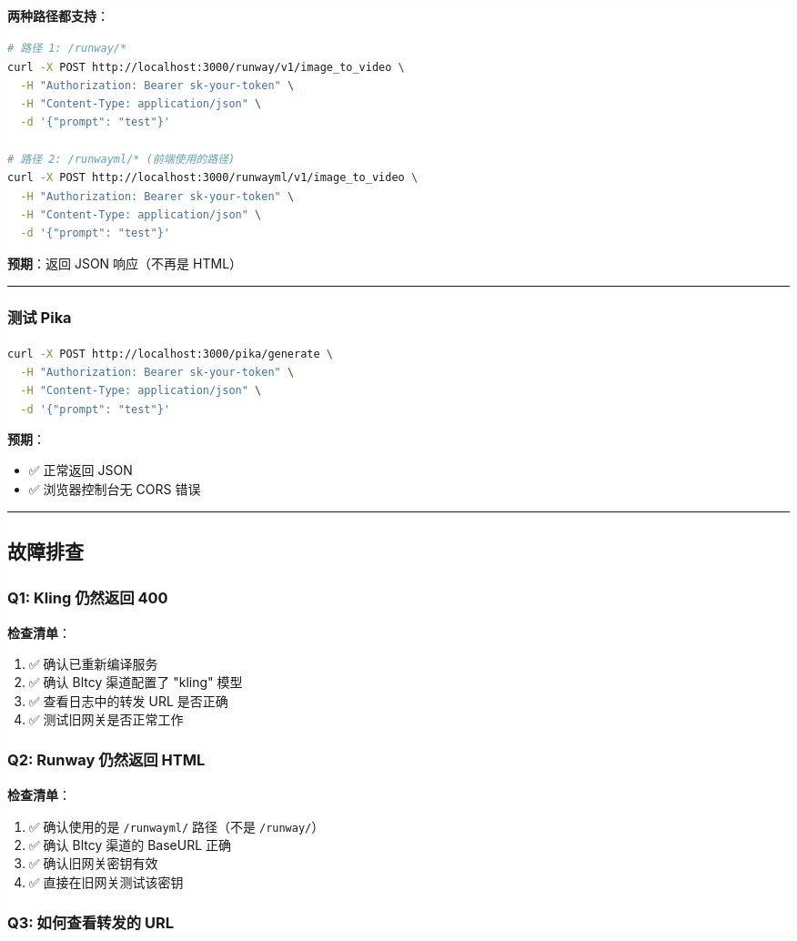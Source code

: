 **两种路径都支持**：

```bash
# 路径 1: /runway/*
curl -X POST http://localhost:3000/runway/v1/image_to_video \
  -H "Authorization: Bearer sk-your-token" \
  -H "Content-Type: application/json" \
  -d '{"prompt": "test"}'

# 路径 2: /runwayml/* (前端使用的路径)
curl -X POST http://localhost:3000/runwayml/v1/image_to_video \
  -H "Authorization: Bearer sk-your-token" \
  -H "Content-Type: application/json" \
  -d '{"prompt": "test"}'
```

**预期**：返回 JSON 响应（不再是 HTML）

---

### 测试 Pika

```bash
curl -X POST http://localhost:3000/pika/generate \
  -H "Authorization: Bearer sk-your-token" \
  -H "Content-Type: application/json" \
  -d '{"prompt": "test"}'
```

**预期**：
- ✅ 正常返回 JSON
- ✅ 浏览器控制台无 CORS 错误

---

## 故障排查

### Q1: Kling 仍然返回 400

**检查清单**：
1. ✅ 确认已重新编译服务
2. ✅ 确认 Bltcy 渠道配置了 "kling" 模型
3. ✅ 查看日志中的转发 URL 是否正确
4. ✅ 测试旧网关是否正常工作

### Q2: Runway 仍然返回 HTML

**检查清单**：
1. ✅ 确认使用的是 `/runwayml/` 路径（不是 `/runway/`）
2. ✅ 确认 Bltcy 渠道的 BaseURL 正确
3. ✅ 确认旧网关密钥有效
4. ✅ 直接在旧网关测试该密钥

### Q3: 如何查看转发的 URL
